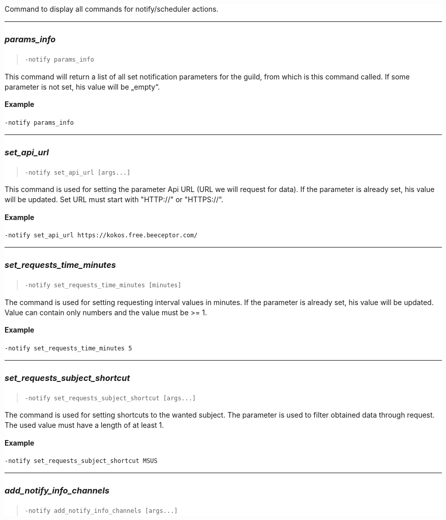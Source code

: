 Command to display all commands for notify/scheduler actions.

---

### *params_info*
> `-notify params_info `

This command will return a list of all set notification parameters for the guild, from which is this command called. If some parameter is not set, his value will be „empty“.

**Example**
```
-notify params_info
```

---

### *set_api_url*
> `-notify set_api_url [args...] `

This command is used for setting the parameter Api URL (URL we will request for data). If the parameter is already set, his value will be updated. Set URL must start with "HTTP://" or "HTTPS://“.

**Example**
```
-notify set_api_url https://kokos.free.beeceptor.com/
```

---

### *set_requests_time_minutes*
> `-notify set_requests_time_minutes [minutes] `

The command is used for setting requesting interval values in minutes. If the parameter is already set, his value will be updated. Value can contain only numbers and the value must be >= 1.

**Example**
```
-notify set_requests_time_minutes 5
```

---

### *set_requests_subject_shortcut*
> `-notify set_requests_subject_shortcut [args...] `

The command is used for setting shortcuts to the wanted subject. The parameter is used to filter obtained data through request. The used value must have a length of at least 1.

**Example**
```
-notify set_requests_subject_shortcut MSUS
```

---

### *add_notify_info_channels*
> `-notify add_notify_info_channels [args...] `
